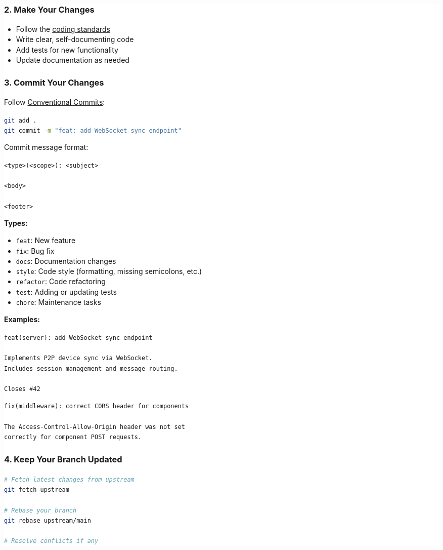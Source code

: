 ### 2. Make Your Changes

- Follow the [coding standards](#coding-standards)
- Write clear, self-documenting code
- Add tests for new functionality
- Update documentation as needed

### 3. Commit Your Changes

Follow [Conventional Commits](https://www.conventionalcommits.org/):

```bash
git add .
git commit -m "feat: add WebSocket sync endpoint"
```

Commit message format:
```
<type>(<scope>): <subject>

<body>

<footer>
```

**Types:**
- `feat`: New feature
- `fix`: Bug fix
- `docs`: Documentation changes
- `style`: Code style (formatting, missing semicolons, etc.)
- `refactor`: Code refactoring
- `test`: Adding or updating tests
- `chore`: Maintenance tasks

**Examples:**
```
feat(server): add WebSocket sync endpoint

Implements P2P device sync via WebSocket.
Includes session management and message routing.

Closes #42
```

```
fix(middleware): correct CORS header for components

The Access-Control-Allow-Origin header was not set
correctly for component POST requests.
```

### 4. Keep Your Branch Updated

```bash
# Fetch latest changes from upstream
git fetch upstream

# Rebase your branch
git rebase upstream/main

# Resolve conflicts if any
```
